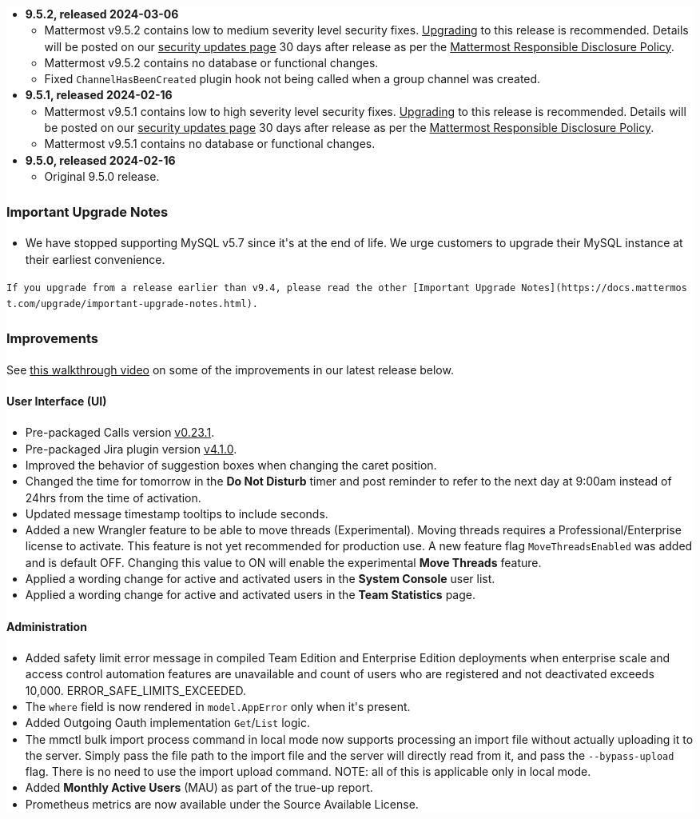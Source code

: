 - **9.5.2, released 2024-03-06**
  - Mattermost v9.5.2 contains low to medium severity level security fixes. [Upgrading](https://docs.mattermost.com/upgrade/upgrading-mattermost-server.html) to this release is recommended. Details will be posted on our [security updates page](https://mattermost.com/security-updates/) 30 days after release as per the [Mattermost Responsible Disclosure Policy](https://mattermost.com/security-vulnerability-report/).
  - Mattermost v9.5.2 contains no database or functional changes.
  - Fixed ``ChannelHasBeenCreated`` plugin hook not being called when a group channel was created.
- **9.5.1, released 2024-02-16**
  - Mattermost v9.5.1 contains low to high severity level security fixes. [Upgrading](https://docs.mattermost.com/upgrade/upgrading-mattermost-server.html) to this release is recommended. Details will be posted on our [security updates page](https://mattermost.com/security-updates/) 30 days after release as per the [Mattermost Responsible Disclosure Policy](https://mattermost.com/security-vulnerability-report/).
  - Mattermost v9.5.1 contains no database or functional changes.
- **9.5.0, released 2024-02-16**
  - Original 9.5.0 release.

### Important Upgrade Notes
 - We have stopped supporting MySQL v5.7 since it's at the end of life. We urge customers to upgrade their MySQL instance at their earliest convenience.

```{Important}
If you upgrade from a release earlier than v9.4, please read the other [Important Upgrade Notes](https://docs.mattermost.com/upgrade/important-upgrade-notes.html).
```

### Improvements

See [this walkthrough video](https://www.youtube.com/watch?v=b1M2BGGF578&feature=youtu.be) on some of the improvements in our latest release below.

#### User Interface (UI)
 - Pre-packaged Calls version [v0.23.1](https://github.com/mattermost/mattermost-plugin-calls/releases/tag/v0.23.1).
 - Pre-packaged Jira plugin version [v4.1.0](https://github.com/mattermost/mattermost-plugin-jira/releases/tag/v4.1.0).
 - Improved the behavior of suggestion boxes when changing the caret position.
 - Changed the time for tomorrow in the **Do Not Disturb** timer and post reminder to refer to the next day at 9:00am instead of 24hrs from the time of activation.
 - Updated message timestamp tooltips to include seconds.
 - Added a new Wrangler feature to be able to move threads (Experimental). Moving threads requires a Professional/Enterprise license to activate. This feature is not yet recommended for production use. A new feature flag ``MoveThreadsEnabled`` was added and is default OFF. Changing this value to ON will enable the experimental **Move Threads** feature.
 - Applied a wording change for active and activated users in the **System Console** user list.
 - Applied a wording change for active and activated users in the **Team Statistics** page.

#### Administration
 - Added safety limit error message in compiled Team Edition and Enterprise Edition deployments when enterprise scale and access control automation features are unavailable and count of users who are registered and not deactivated exceeds 10,000. ERROR_SAFE_LIMITS_EXCEEDED.
 - The ``where`` field is now rendered in ``model.AppError`` only when it's present.
 - Added Outgoing Oauth implementation ``Get``/``List`` logic.
 - The mmctl bulk import process command in local mode now supports processing an import file without actually uploading it to the server. Simply pass the file path to the import file and the server will directly read from it, and pass the ``--bypass-upload`` flag. There is no need to use the import upload command. NOTE: all of this is applicable only in local mode.
 - Added **Monthly Active Users** (MAU) as part of the true-up report.
 - Prometheus metrics are now available under the Source Available License.
